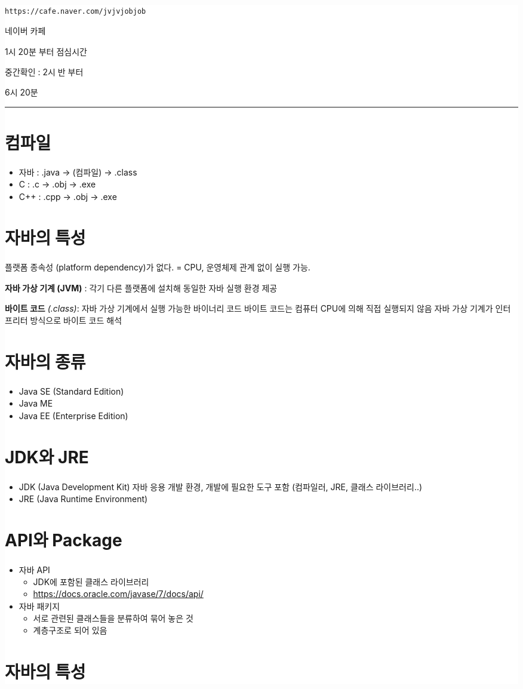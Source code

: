 	https://cafe.naver.com/jvjvjobjob
네이버 카페

1시 20분 부터 점심시간

중간확인 : 2시 반 부터

6시 20분 

---
# 컴파일

- 자바 : .java -> (컴파일) -> .class
- C : .c -> .obj -> .exe
- C++ : .cpp -> .obj  -> .exe

# 자바의 특성

플랫폼 종속성 (platform dependency)가 없다. = CPU, 운영체제 관계 없이 실행 가능.

**자바 가상 기계 (JVM)** : 각기 다른 플랫폼에 설치해 동일한 자바 실행 환경 제공

**바이트 코드** *(.class)*: 자바 가상 기계에서 실행 가능한 바이너리 코드
	바이트 코드는 컴퓨터 CPU에 의해 직접 실행되지 않음
	자바 가상 기계가 인터프리터 방식으로 바이트 코드 해석

# 자바의 종류

- Java SE (Standard Edition)
- Java ME
- Java EE (Enterprise Edition)

# JDK와 JRE

- JDK (Java Development Kit)
	자바 응용 개발 환경, 개발에 필요한 도구 포함 (컴파일러, JRE, 클래스 라이브러리..)
- JRE (Java Runtime Environment)

# API와 Package

- 자바 API
	- JDK에 포함된 클래스 라이브러리
	- https://docs.oracle.com/javase/7/docs/api/
- 자바 패키지
	- 서로 관련된 클래스들을 분류하여 묶어 놓은 것
	- 계층구조로 되어 있음

# 자바의 특성
